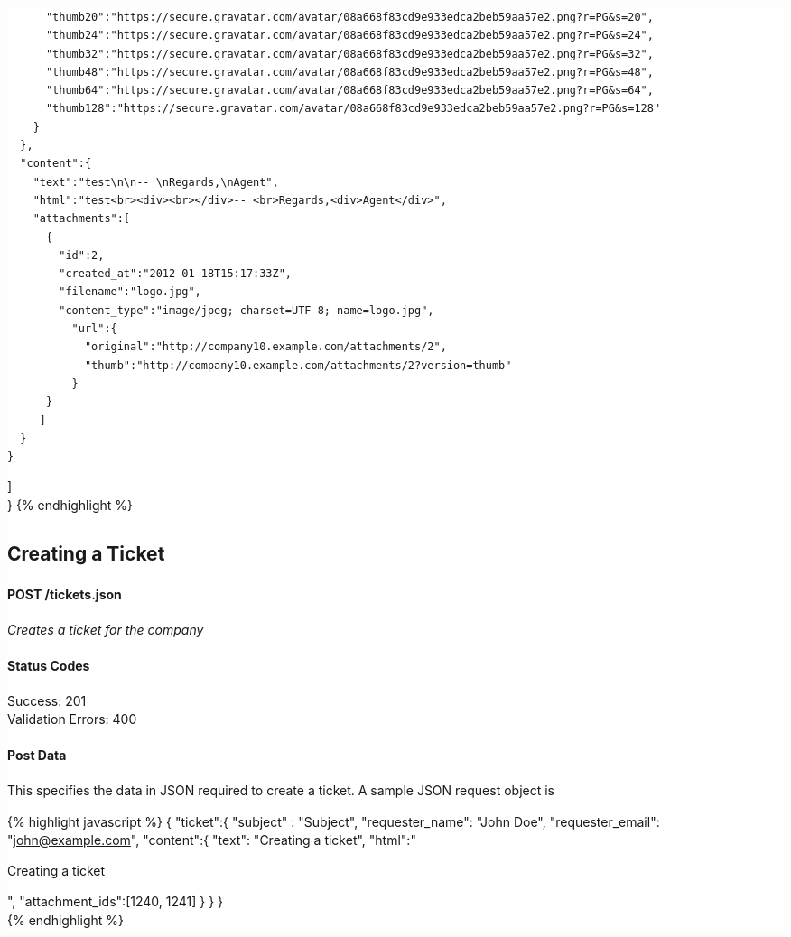           "thumb20":"https://secure.gravatar.com/avatar/08a668f83cd9e933edca2beb59aa57e2.png?r=PG&s=20",
          "thumb24":"https://secure.gravatar.com/avatar/08a668f83cd9e933edca2beb59aa57e2.png?r=PG&s=24",
          "thumb32":"https://secure.gravatar.com/avatar/08a668f83cd9e933edca2beb59aa57e2.png?r=PG&s=32",
          "thumb48":"https://secure.gravatar.com/avatar/08a668f83cd9e933edca2beb59aa57e2.png?r=PG&s=48",
          "thumb64":"https://secure.gravatar.com/avatar/08a668f83cd9e933edca2beb59aa57e2.png?r=PG&s=64",
          "thumb128":"https://secure.gravatar.com/avatar/08a668f83cd9e933edca2beb59aa57e2.png?r=PG&s=128"
        }
      },  
      "content":{
        "text":"test\n\n-- \nRegards,\nAgent",
        "html":"test<br><div><br></div>-- <br>Regards,<div>Agent</div>",
        "attachments":[
          {
            "id":2,
            "created_at":"2012-01-18T15:17:33Z",
            "filename":"logo.jpg",
            "content_type":"image/jpeg; charset=UTF-8; name=logo.jpg",
              "url":{
                "original":"http://company10.example.com/attachments/2",
                "thumb":"http://company10.example.com/attachments/2?version=thumb"
              }
          }
         ]
      }            
    }
  ]                  
}
{% endhighlight %}  

Creating a Ticket
-----------------
#### POST /tickets.json
*Creates a ticket for the company*

#### Status Codes
Success: 201  
Validation Errors: 400

#### Post Data
This specifies the data in JSON required to create a ticket. A sample JSON request object is 

{% highlight javascript %}
  {
  "ticket":{
    "subject" : "Subject",
    "requester_name": "John Doe",
    "requester_email": "john@example.com",
    "content":{
      "text": "Creating a ticket",
      "html":"<p>Creating a ticket</p>",
      "attachment_ids":[1240, 1241]
    }
  }
}  
{% endhighlight %}  
